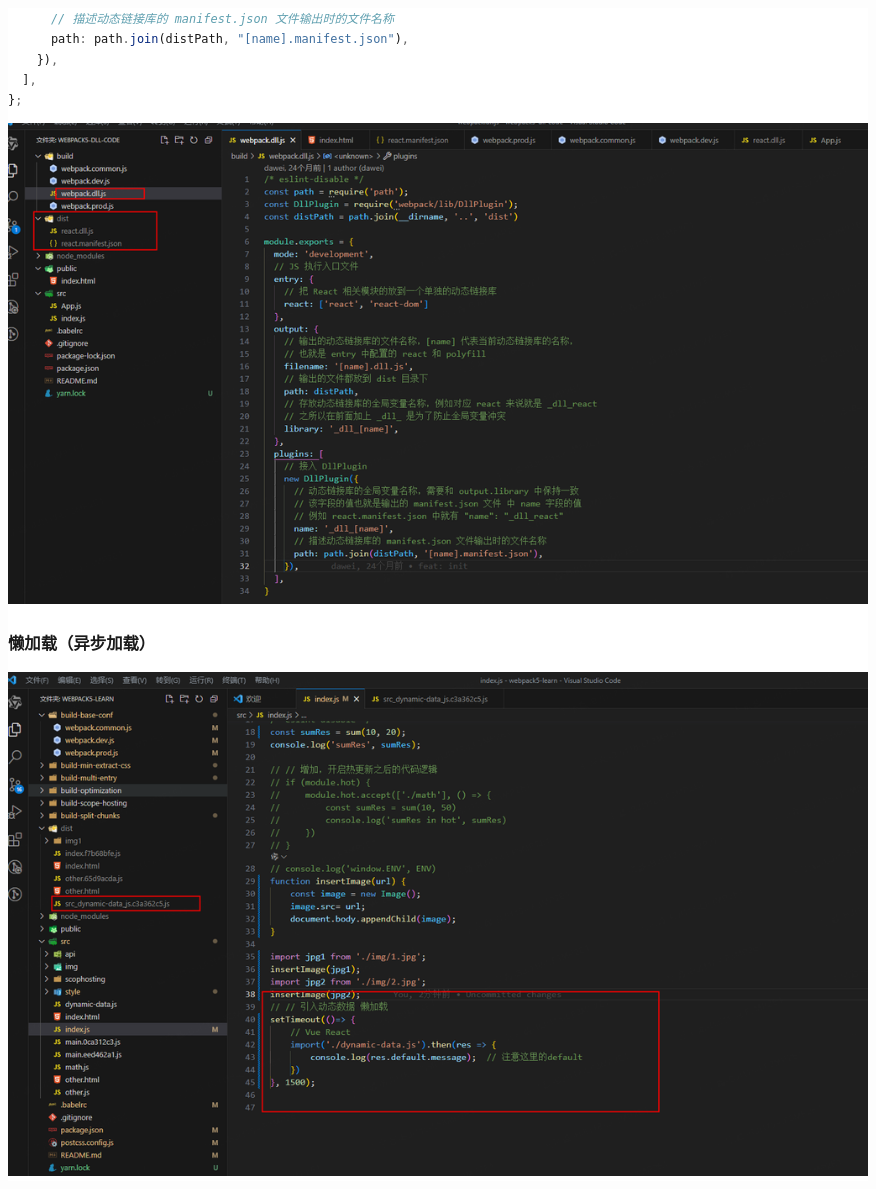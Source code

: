 ```javascript
      // 描述动态链接库的 manifest.json 文件输出时的文件名称
      path: path.join(distPath, "[name].manifest.json"),
    }),
  ],
};
```

![](../../static/img/webpack/3564C6DB-698A-41db-AC74-385BC6C5799D.png)

### 懒加载（异步加载）

![](../../static/img/webpack/775295BD-1F52-45cd-A26D-0742E7143DF4.png)
